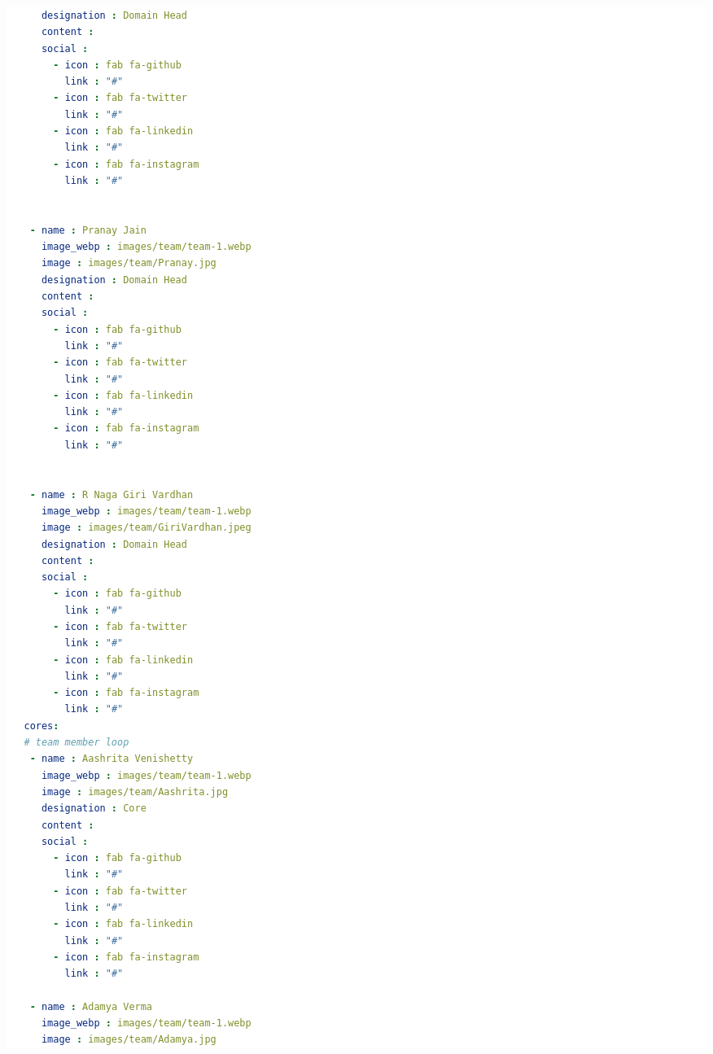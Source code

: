 ```yaml
      designation : Domain Head
      content :
      social :
        - icon : fab fa-github
          link : "#"
        - icon : fab fa-twitter
          link : "#"
        - icon : fab fa-linkedin   
          link : "#"
        - icon : fab fa-instagram  
          link : "#"


    - name : Pranay Jain
      image_webp : images/team/team-1.webp
      image : images/team/Pranay.jpg
      designation : Domain Head
      content :
      social :
        - icon : fab fa-github
          link : "#"
        - icon : fab fa-twitter
          link : "#"
        - icon : fab fa-linkedin   
          link : "#"
        - icon : fab fa-instagram  
          link : "#"


    - name : R Naga Giri Vardhan
      image_webp : images/team/team-1.webp
      image : images/team/GiriVardhan.jpeg
      designation : Domain Head
      content :
      social :
        - icon : fab fa-github
          link : "#"
        - icon : fab fa-twitter
          link : "#"
        - icon : fab fa-linkedin   
          link : "#"
        - icon : fab fa-instagram  
          link : "#"
   cores:
   # team member loop
    - name : Aashrita Venishetty
      image_webp : images/team/team-1.webp
      image : images/team/Aashrita.jpg
      designation : Core
      content :
      social :
        - icon : fab fa-github
          link : "#"
        - icon : fab fa-twitter
          link : "#"
        - icon : fab fa-linkedin   
          link : "#"
        - icon : fab fa-instagram  
          link : "#"

    - name : Adamya Verma
      image_webp : images/team/team-1.webp
      image : images/team/Adamya.jpg
```